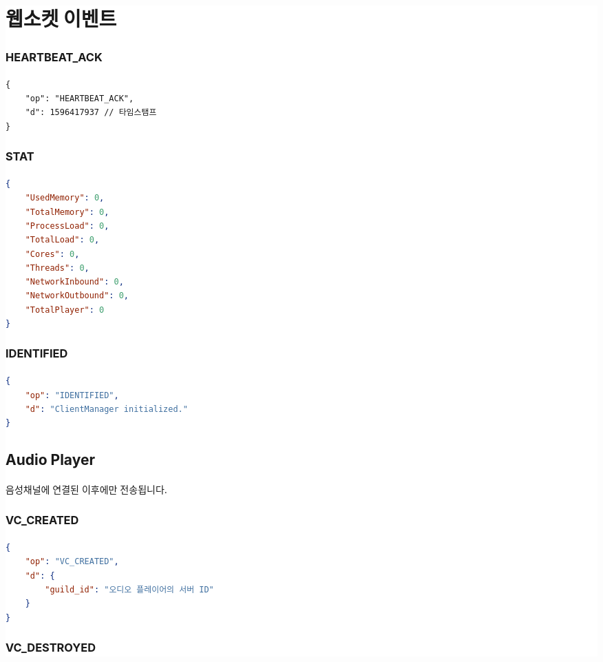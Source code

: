 # 웹소켓 이벤트

### HEARTBEAT_ACK

```json5
{
    "op": "HEARTBEAT_ACK",
    "d": 1596417937 // 타임스탬프
}
```

### STAT

```json
{
    "UsedMemory": 0,
    "TotalMemory": 0,
    "ProcessLoad": 0,
    "TotalLoad": 0,
    "Cores": 0,
    "Threads": 0,
    "NetworkInbound": 0,
    "NetworkOutbound": 0,
    "TotalPlayer": 0
}
```

### IDENTIFIED

```json
{
    "op": "IDENTIFIED",
    "d": "ClientManager initialized."
}
```

## Audio Player

음성채널에 연결된 이후에만 전송됩니다.

### VC_CREATED

```json
{
    "op": "VC_CREATED",
    "d": {
        "guild_id": "오디오 플레이어의 서버 ID"
    }
}
```

### VC_DESTROYED
